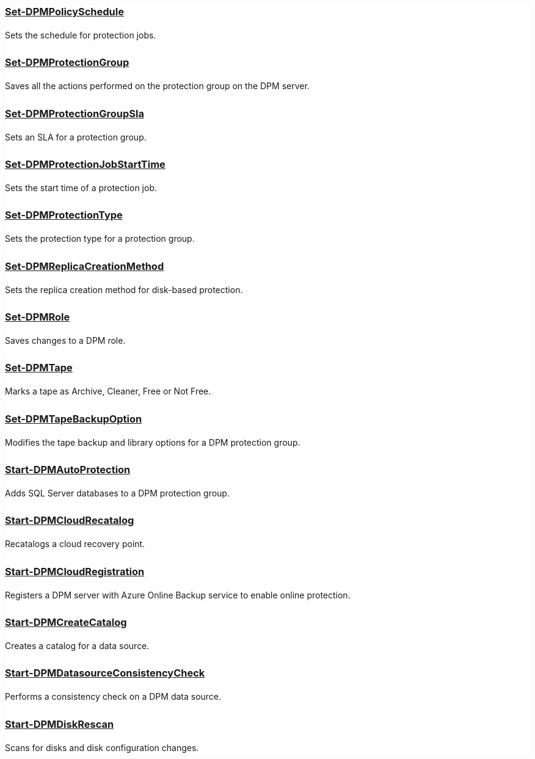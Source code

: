 ### [Set-DPMPolicySchedule](./Set-DPMPolicySchedule.md)
Sets the schedule for protection jobs.

### [Set-DPMProtectionGroup](./Set-DPMProtectionGroup.md)
Saves all the actions performed on the protection group on the DPM server.

### [Set-DPMProtectionGroupSla](./Set-DPMProtectionGroupSla.md)
Sets an SLA for a protection group.

### [Set-DPMProtectionJobStartTime](./Set-DPMProtectionJobStartTime.md)
Sets the start time of a protection job.

### [Set-DPMProtectionType](./Set-DPMProtectionType.md)
Sets the protection type for a protection group.

### [Set-DPMReplicaCreationMethod](./Set-DPMReplicaCreationMethod.md)
Sets the replica creation method for disk-based protection.

### [Set-DPMRole](./Set-DPMRole.md)
Saves changes to a DPM role.

### [Set-DPMTape](./Set-DPMTape.md)
Marks a tape as Archive, Cleaner, Free or Not Free.

### [Set-DPMTapeBackupOption](./Set-DPMTapeBackupOption.md)
Modifies the tape backup and library options for a DPM protection group.

### [Start-DPMAutoProtection](./Start-DPMAutoProtection.md)
Adds SQL Server databases to a DPM protection group.

### [Start-DPMCloudRecatalog](./Start-DPMCloudRecatalog.md)
Recatalogs a cloud recovery point.

### [Start-DPMCloudRegistration](./Start-DPMCloudRegistration.md)
Registers a DPM server with Azure Online Backup service to enable online protection.

### [Start-DPMCreateCatalog](./Start-DPMCreateCatalog.md)
Creates a catalog for a data source.

### [Start-DPMDatasourceConsistencyCheck](./Start-DPMDatasourceConsistencyCheck.md)
Performs a consistency check on a DPM data source.

### [Start-DPMDiskRescan](./Start-DPMDiskRescan.md)
Scans for disks and disk configuration changes.
